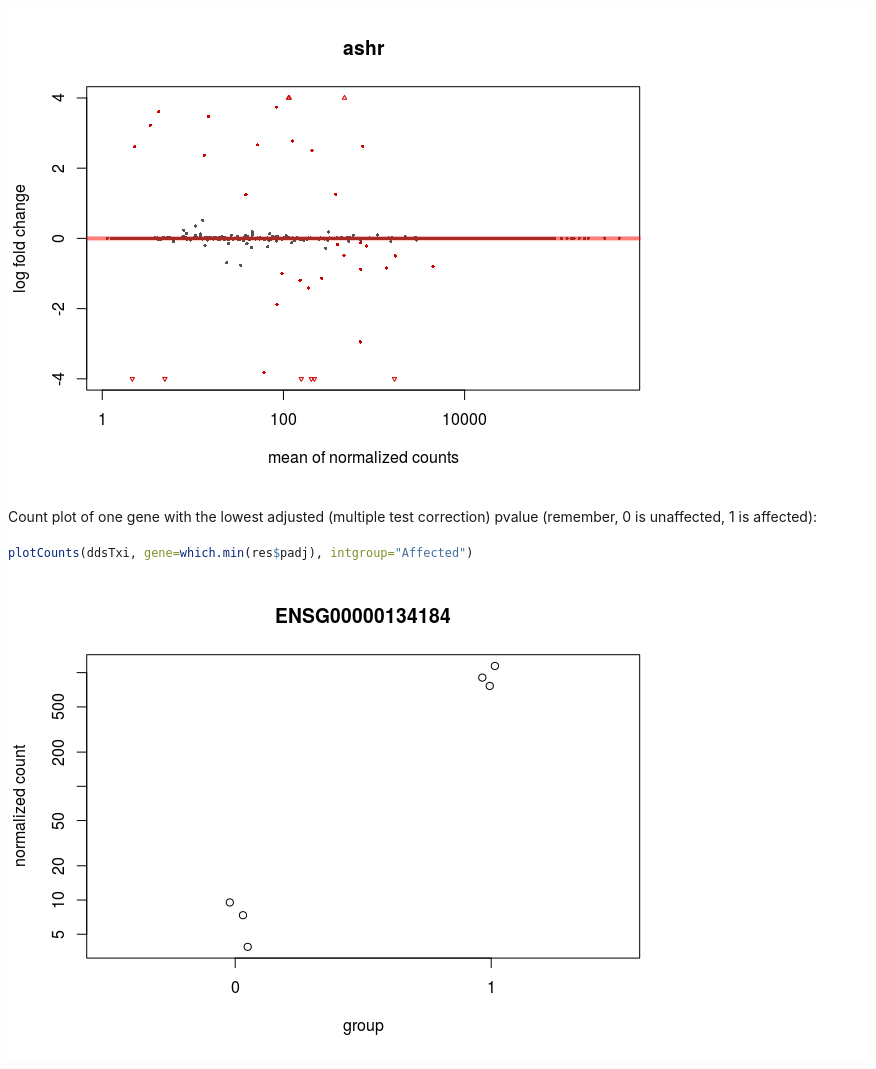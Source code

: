 ![](RNAcocktail_pipeline_quality_files/figure-markdown_github/unnamed-chunk-30-1.png)

Count plot of one gene with the lowest adjusted (multiple test correction) pvalue (remember, 0 is unaffected, 1 is affected):

``` r
plotCounts(ddsTxi, gene=which.min(res$padj), intgroup="Affected")
```

![](RNAcocktail_pipeline_quality_files/figure-markdown_github/unnamed-chunk-31-1.png)
